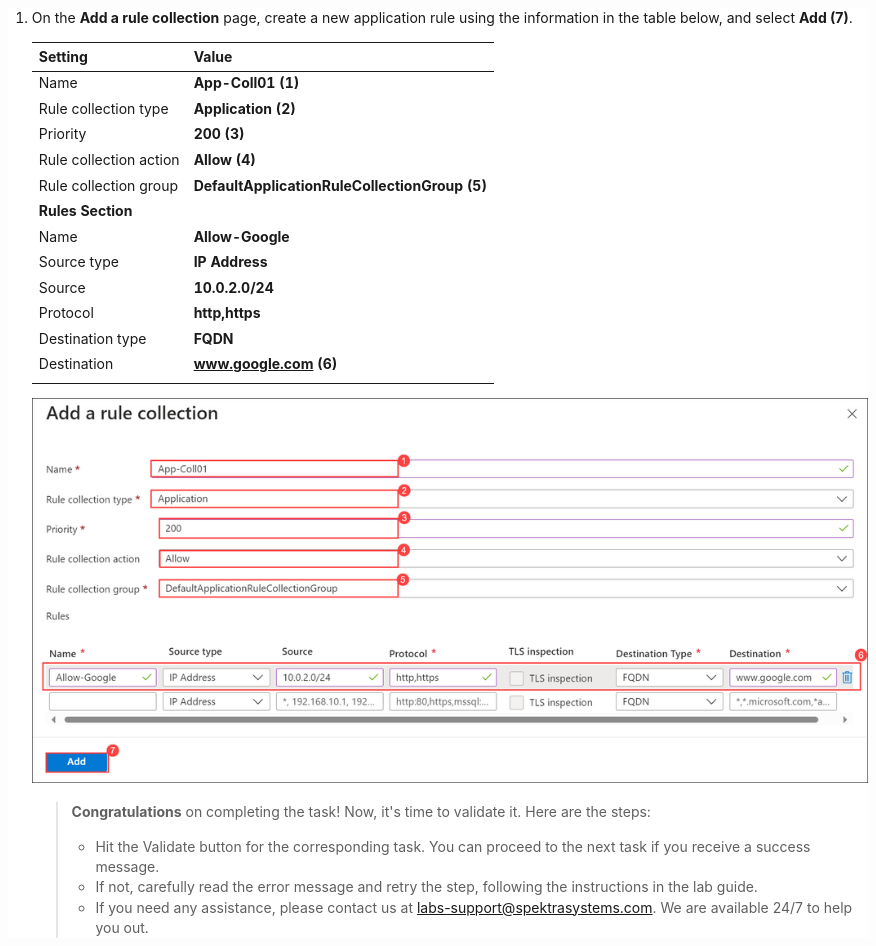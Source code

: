 1. On the **Add a rule collection** page, create a new application rule using the information in the table below, and select **Add (7)**.

    | **Setting**            | **Value**                                 |
    | ---------------------- | ----------------------------------------- |
    | Name                   | **App-Coll01 (1)**                            |
    | Rule collection type   | **Application (2)**                           |
    | Priority               | **200 (3)**                                   |
    | Rule collection action | **Allow (4)**                                 |
    | Rule collection group  | **DefaultApplicationRuleCollectionGroup (5)** |
    | **Rules Section**      |                                           |
    | Name                   | **Allow-Google**                          |
    | Source type            | **IP Address**                            |
    | Source                 | **10.0.2.0/24**                           |
    | Protocol               | **http,https**                            |
    | Destination type       | **FQDN**                                  |
    | Destination            | **www.google.com (6)**                        |
    |||
    
    ![Add an application rule collection](../media/l6u7-(10).png)

   > **Congratulations** on completing the task! Now, it's time to validate it. Here are the steps:
   > - Hit the Validate button for the corresponding task. You can proceed to the next task if you receive a success message.
   > - If not, carefully read the error message and retry the step, following the instructions in the lab guide.
   > - If you need any assistance, please contact us at labs-support@spektrasystems.com. We are available 24/7 to help you out.
   <validation step="9888c186-d2ae-48de-8856-e29a597e6fab" />

